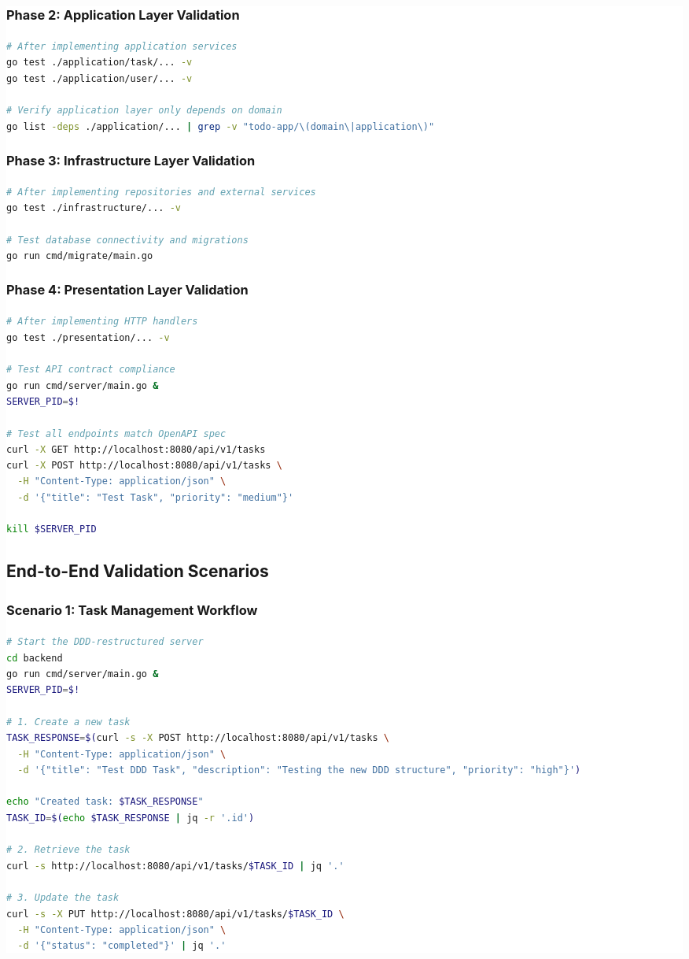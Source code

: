 ### Phase 2: Application Layer Validation
```bash
# After implementing application services
go test ./application/task/... -v
go test ./application/user/... -v

# Verify application layer only depends on domain
go list -deps ./application/... | grep -v "todo-app/\(domain\|application\)"
```

### Phase 3: Infrastructure Layer Validation
```bash
# After implementing repositories and external services
go test ./infrastructure/... -v

# Test database connectivity and migrations
go run cmd/migrate/main.go
```

### Phase 4: Presentation Layer Validation
```bash
# After implementing HTTP handlers
go test ./presentation/... -v

# Test API contract compliance
go run cmd/server/main.go &
SERVER_PID=$!

# Test all endpoints match OpenAPI spec
curl -X GET http://localhost:8080/api/v1/tasks
curl -X POST http://localhost:8080/api/v1/tasks \
  -H "Content-Type: application/json" \
  -d '{"title": "Test Task", "priority": "medium"}'

kill $SERVER_PID
```

## End-to-End Validation Scenarios

### Scenario 1: Task Management Workflow
```bash
# Start the DDD-restructured server
cd backend
go run cmd/server/main.go &
SERVER_PID=$!

# 1. Create a new task
TASK_RESPONSE=$(curl -s -X POST http://localhost:8080/api/v1/tasks \
  -H "Content-Type: application/json" \
  -d '{"title": "Test DDD Task", "description": "Testing the new DDD structure", "priority": "high"}')

echo "Created task: $TASK_RESPONSE"
TASK_ID=$(echo $TASK_RESPONSE | jq -r '.id')

# 2. Retrieve the task
curl -s http://localhost:8080/api/v1/tasks/$TASK_ID | jq '.'

# 3. Update the task
curl -s -X PUT http://localhost:8080/api/v1/tasks/$TASK_ID \
  -H "Content-Type: application/json" \
  -d '{"status": "completed"}' | jq '.'

```